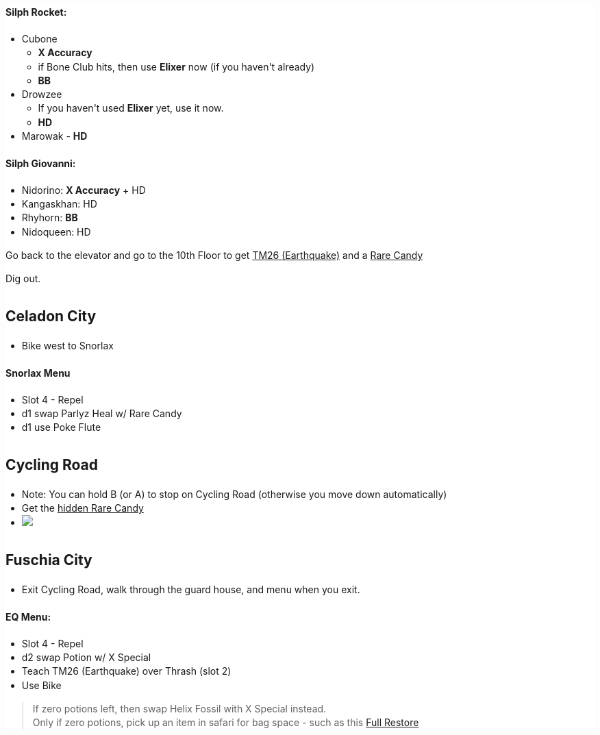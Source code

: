 #### Silph Rocket:
- Cubone
	- **X Accuracy**
	- if Bone Club hits, then use **Elixer** now (if you haven't already)
	- **BB**
- Drowzee
	- If you haven't used **Elixer** yet, use it now.
	- **HD**
- Marowak
        - **HD**

#### Silph Giovanni:
- Nidorino: **X Accuracy** + HD
- Kangaskhan: HD
- Rhyhorn: **BB**
- Nidoqueen: HD

Go back to the elevator and go to the 10th Floor to get [TM26 (Earthquake)](https://gunnermaniac.com/pokeworld?map=234#2/12) and a [Rare Candy](https://gunnermaniac.com/pokeworld?map=234#4/14)

Dig out.

## Celadon City

- Bike west to Snorlax

#### Snorlax Menu
- Slot 4 - Repel
- d1 swap Parlyz Heal w/ Rare Candy
- d1 use Poke Flute

## Cycling Road

- Note: You can hold B (or A) to stop on Cycling Road (otherwise you move down automatically)
- Get the [hidden Rare Candy](http://gunnermaniac.com/pokeworld?map=1#125/148)
- <img src="https://pokemon-speedrunning.github.io/speedrun-routes/gen-1/images/classic/CyclingRoad.png" width="300">


## Fuschia City

- Exit Cycling Road, walk through the guard house, and menu when you exit.

#### EQ Menu:
- Slot 4 - Repel
- d2 swap Potion w/ X Special
- Teach TM26 (Earthquake) over Thrash (slot 2)
- Use Bike

> If zero potions left, then swap Helix Fossil with X Special instead.            
> Only if zero potions, pick up an item in safari for bag space - such as this [Full Restore](https://www.extratricky.com/pokeworld/rb/217#21,10)            
